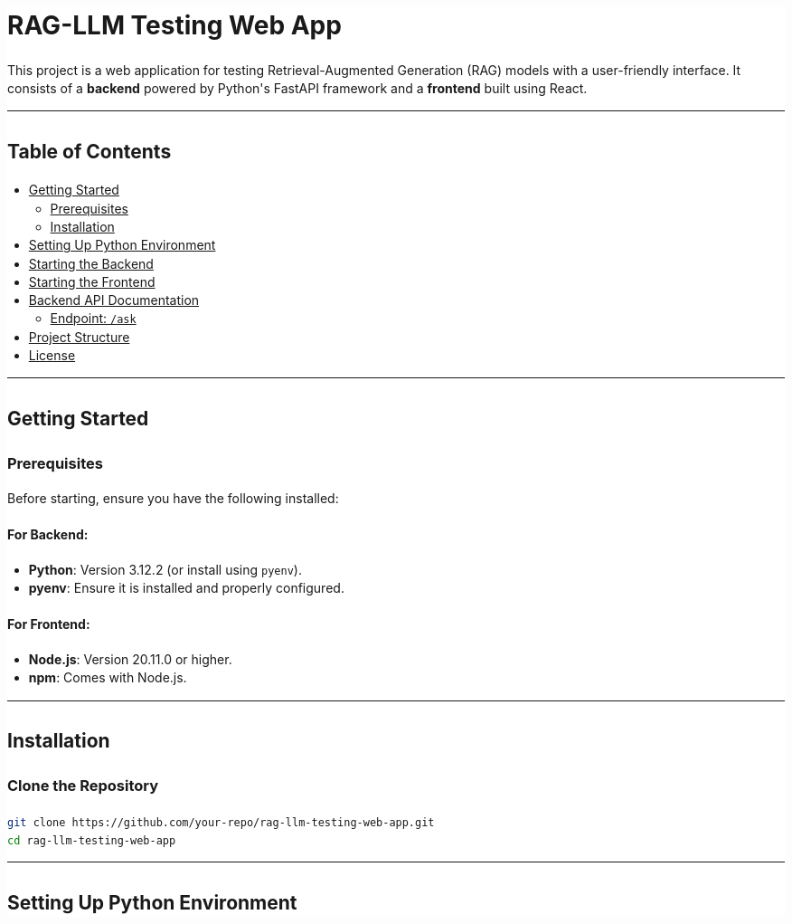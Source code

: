 # RAG-LLM Testing Web App

This project is a web application for testing Retrieval-Augmented Generation (RAG) models with a user-friendly interface. It consists of a **backend** powered by Python's FastAPI framework and a **frontend** built using React.

---

## Table of Contents
- [Getting Started](#getting-started)
  - [Prerequisites](#prerequisites)
  - [Installation](#installation)
- [Setting Up Python Environment](#setting-up-python-environment)
- [Starting the Backend](#starting-the-backend)
- [Starting the Frontend](#starting-the-frontend)
- [Backend API Documentation](#backend-api-documentation)
  - [Endpoint: `/ask`](#route-ask)
- [Project Structure](#project-structure)
- [License](#license)

---

## Getting Started

### Prerequisites
Before starting, ensure you have the following installed:

#### For Backend:
- **Python**: Version 3.12.2 (or install using `pyenv`).
- **pyenv**: Ensure it is installed and properly configured.

#### For Frontend:
- **Node.js**: Version 20.11.0 or higher.
- **npm**: Comes with Node.js.

---

## Installation

### Clone the Repository
```bash
git clone https://github.com/your-repo/rag-llm-testing-web-app.git
cd rag-llm-testing-web-app
```

---

## Setting Up Python Environment
